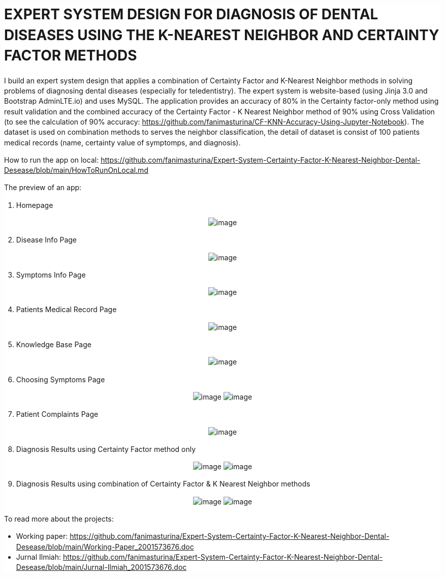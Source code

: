 # EXPERT SYSTEM DESIGN FOR DIAGNOSIS OF DENTAL DISEASES USING THE K-NEAREST NEIGHBOR AND CERTAINTY FACTOR METHODS

I build an expert system design that applies a combination of Certainty Factor and K-Nearest Neighbor methods in solving problems of diagnosing dental diseases (especially for teledentistry). The expert system is website-based (using Jinja 3.0 and Bootstrap AdminLTE.io) and uses MySQL. 
The application provides an accuracy of 80% in the Certainty factor-only method using result validation and the combined accuracy of the Certainty Factor - K Nearest Neighbor method of 90% using Cross Validation (to see the calculation of 90% accuracy: https://github.com/fanimasturina/CF-KNN-Accuracy-Using-Jupyter-Notebook). The dataset is used on combination methods to serves the neighbor classification, the detail of dataset is consist of 100 patients medical records (name, certainty value of symptomps, and diagnosis).  

How to run the app on local: https://github.com/fanimasturina/Expert-System-Certainty-Factor-K-Nearest-Neighbor-Dental-Desease/blob/main/HowToRunOnLocal.md

The preview of an app:
1. Homepage
<p align="center"> <img width="410" class="center" alt="image" src="https://user-images.githubusercontent.com/71430949/166481166-c2bd1b68-5198-4d1e-8012-56a32eef7238.png"> </p>

2. Disease Info Page
<p align="center"><img width="410" alt="image" src="https://user-images.githubusercontent.com/71430949/166481288-e931555e-2893-479b-bfb1-6958950d2f7c.png"></p>

3. Symptoms Info Page
<p align="center"><img width="410" alt="image" src="https://user-images.githubusercontent.com/71430949/166481362-0c63bced-ea1a-4aee-b181-38f469bd2618.png"></p>

4. Patients Medical Record Page
<p align="center"><img width="410" alt="image" src="https://user-images.githubusercontent.com/71430949/166481424-5a53a634-1bf9-43d4-9688-4a6397290ad3.png"></p>

5. Knowledge Base Page 
<p align="center"><img width="410" alt="image" src="https://user-images.githubusercontent.com/71430949/166481470-7c62a932-212f-491e-8cd3-b60afe83734c.png"></p>

6. Choosing Symptoms Page
<p align="center"><img width="410" alt="image" src="https://user-images.githubusercontent.com/71430949/166481580-da800cb6-694f-4a3f-a112-974354779907.png">
<img width="410" alt="image" src="https://user-images.githubusercontent.com/71430949/166481614-9e4f6493-30ca-4892-b7c0-2b1c98a2a116.png"></p>

7. Patient Complaints Page
<p align="center"><img width="410" alt="image" src="https://user-images.githubusercontent.com/71430949/166481763-81fc3be7-3d9d-482a-b1ee-8bd1d82dd7f6.png"></p>

8. Diagnosis Results using Certainty Factor method only
<p align="center"><img width="410" alt="image" src="https://user-images.githubusercontent.com/71430949/166482210-ba529847-b7e2-4b6a-ba86-47ca849c3e06.png">
<img width="410" alt="image" src="https://user-images.githubusercontent.com/71430949/166482221-b0a30c4c-7bb5-4648-9fe2-69665ca106c7.png"></p>


9. Diagnosis Results using combination of Certainty Factor & K Nearest Neighbor methods
<p align="center"><img width="410" alt="image" src="https://user-images.githubusercontent.com/71430949/166482114-11e2644e-c34a-4473-9eeb-ca4de9e88a48.png">
<img width="410" alt="image" src="https://user-images.githubusercontent.com/71430949/166482130-e84259f1-1bab-4269-a0eb-f077edbe6be4.png"></p>

To read more about the projects:
- Working paper: https://github.com/fanimasturina/Expert-System-Certainty-Factor-K-Nearest-Neighbor-Dental-Desease/blob/main/Working-Paper_2001573676.doc
- Jurnal Ilmiah: https://github.com/fanimasturina/Expert-System-Certainty-Factor-K-Nearest-Neighbor-Dental-Desease/blob/main/Jurnal-Ilmiah_2001573676.doc
